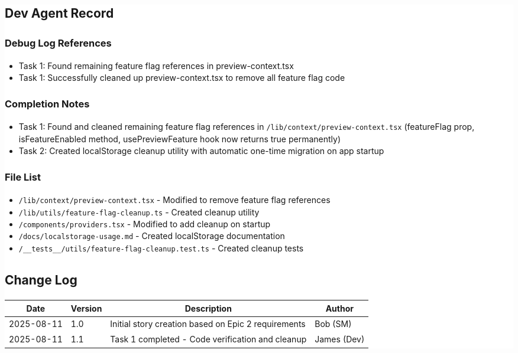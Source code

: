 ## Dev Agent Record

### Debug Log References
- Task 1: Found remaining feature flag references in preview-context.tsx
- Task 1: Successfully cleaned up preview-context.tsx to remove all feature flag code

### Completion Notes
- Task 1: Found and cleaned remaining feature flag references in `/lib/context/preview-context.tsx` (featureFlag prop, isFeatureEnabled method, usePreviewFeature hook now returns true permanently)
- Task 2: Created localStorage cleanup utility with automatic one-time migration on app startup

### File List
- `/lib/context/preview-context.tsx` - Modified to remove feature flag references
- `/lib/utils/feature-flag-cleanup.ts` - Created cleanup utility
- `/components/providers.tsx` - Modified to add cleanup on startup
- `/docs/localstorage-usage.md` - Created localStorage documentation
- `/__tests__/utils/feature-flag-cleanup.test.ts` - Created cleanup tests

## Change Log
| Date | Version | Description | Author |
|------|---------|-------------|--------|
| 2025-08-11 | 1.0 | Initial story creation based on Epic 2 requirements | Bob (SM) |
| 2025-08-11 | 1.1 | Task 1 completed - Code verification and cleanup | James (Dev) |
